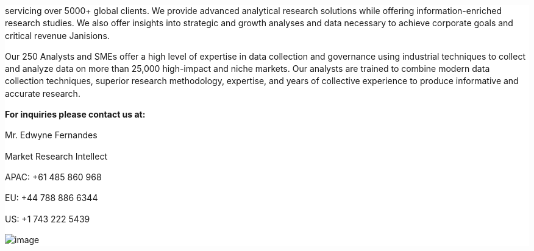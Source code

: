servicing over 5000+ global clients. We provide advanced analytical research solutions while offering information-enriched research studies.&nbsp;</span>We also offer insights into strategic and growth analyses and data necessary to achieve corporate goals and critical revenue Janisions.</p><p><span class="">Our 250 Analysts and SMEs offer a high level of expertise in data collection and governance using industrial techniques to collect and analyze data on more than 25,000 high-impact and niche markets. Our analysts are trained to combine modern data collection techniques, superior research methodology, expertise, and years of collective experience to produce informative and accurate research.</span></p><p><strong>For inquiries please contact us at:</strong></p><p>Mr. Edwyne Fernandes</p><p>Market Research Intellect</p><p>APAC: +61 485 860 968</p><p>EU: +44 788 886 6344</p><p>US: +1 743 222 5439</p>
![image](https://github.com/user-attachments/assets/74939535-f7be-46b1-9b61-282166e682f9)

